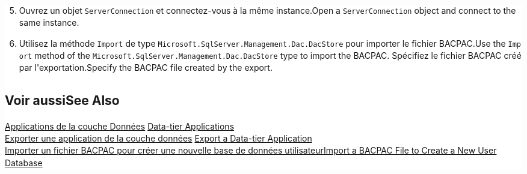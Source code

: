 5.  <span data-ttu-id="4037f-187">Ouvrez un objet `ServerConnection` et connectez-vous à la même instance.</span><span class="sxs-lookup"><span data-stu-id="4037f-187">Open a `ServerConnection` object and connect to the same instance.</span></span>  
  
6.  <span data-ttu-id="4037f-188">Utilisez la méthode `Import` de type `Microsoft.SqlServer.Management.Dac.DacStore` pour importer le fichier BACPAC.</span><span class="sxs-lookup"><span data-stu-id="4037f-188">Use the `Import` method of the `Microsoft.SqlServer.Management.Dac.DacStore` type to import the BACPAC.</span></span> <span data-ttu-id="4037f-189">Spécifiez le fichier BACPAC créé par l'exportation.</span><span class="sxs-lookup"><span data-stu-id="4037f-189">Specify the BACPAC file created by the export.</span></span>  
  
## <a name="see-also"></a><span data-ttu-id="4037f-190">Voir aussi</span><span class="sxs-lookup"><span data-stu-id="4037f-190">See Also</span></span>  
 <span data-ttu-id="4037f-191">[Applications de la couche Données](data-tier-applications.md) </span><span class="sxs-lookup"><span data-stu-id="4037f-191">[Data-tier Applications](data-tier-applications.md) </span></span>  
 <span data-ttu-id="4037f-192">[Exporter une application de la couche données](export-a-data-tier-application.md) </span><span class="sxs-lookup"><span data-stu-id="4037f-192">[Export a Data-tier Application](export-a-data-tier-application.md) </span></span>  
 [<span data-ttu-id="4037f-193">Importer un fichier BACPAC pour créer une nouvelle base de données utilisateur</span><span class="sxs-lookup"><span data-stu-id="4037f-193">Import a BACPAC File to Create a New User Database</span></span>](import-a-bacpac-file-to-create-a-new-user-database.md)  
  
  
